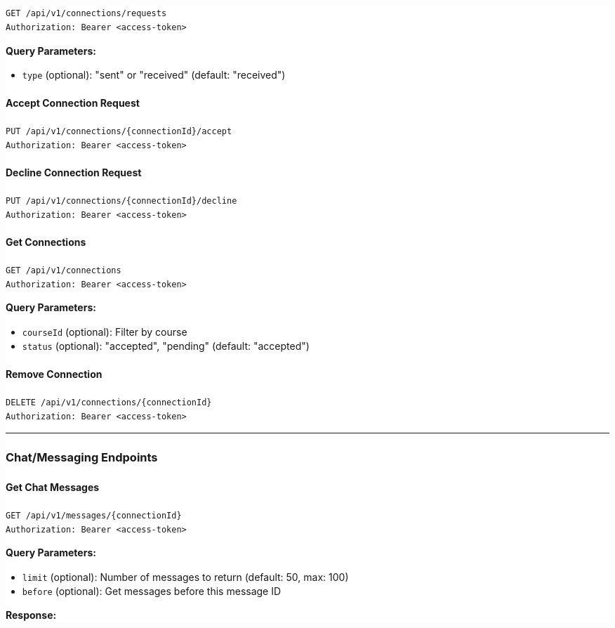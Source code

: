 ```http
GET /api/v1/connections/requests
Authorization: Bearer <access-token>
```

**Query Parameters:**

- `type` (optional): "sent" or "received" (default: "received")

#### Accept Connection Request

```http
PUT /api/v1/connections/{connectionId}/accept
Authorization: Bearer <access-token>
```

#### Decline Connection Request

```http
PUT /api/v1/connections/{connectionId}/decline
Authorization: Bearer <access-token>
```

#### Get Connections

```http
GET /api/v1/connections
Authorization: Bearer <access-token>
```

**Query Parameters:**

- `courseId` (optional): Filter by course
- `status` (optional): "accepted", "pending" (default: "accepted")

#### Remove Connection

```http
DELETE /api/v1/connections/{connectionId}
Authorization: Bearer <access-token>
```

---

### Chat/Messaging Endpoints

#### Get Chat Messages

```http
GET /api/v1/messages/{connectionId}
Authorization: Bearer <access-token>
```

**Query Parameters:**

- `limit` (optional): Number of messages to return (default: 50, max: 100)
- `before` (optional): Get messages before this message ID

**Response:**
